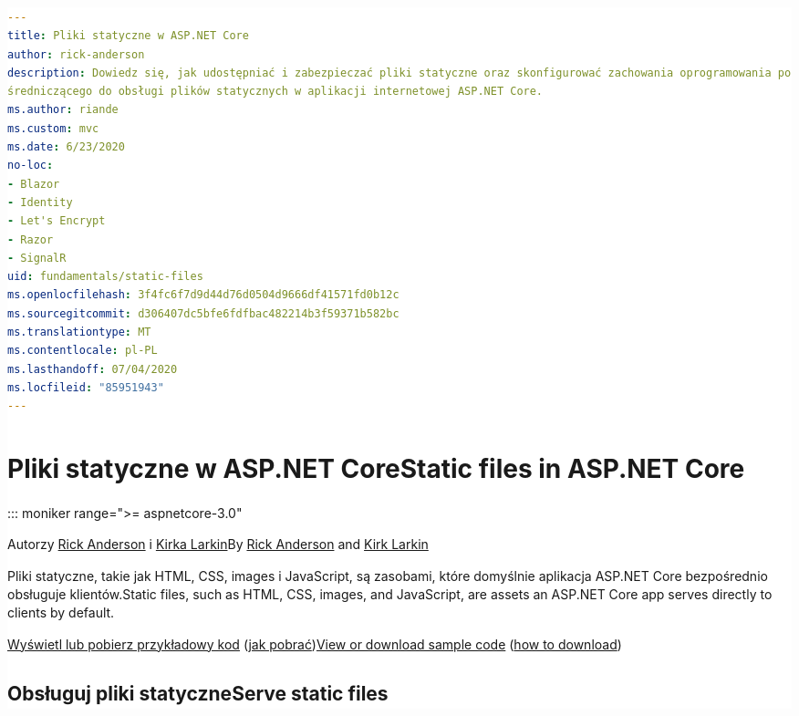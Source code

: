 ```yaml
---
title: Pliki statyczne w ASP.NET Core
author: rick-anderson
description: Dowiedz się, jak udostępniać i zabezpieczać pliki statyczne oraz skonfigurować zachowania oprogramowania pośredniczącego do obsługi plików statycznych w aplikacji internetowej ASP.NET Core.
ms.author: riande
ms.custom: mvc
ms.date: 6/23/2020
no-loc:
- Blazor
- Identity
- Let's Encrypt
- Razor
- SignalR
uid: fundamentals/static-files
ms.openlocfilehash: 3f4fc6f7d9d44d76d0504d9666df41571fd0b12c
ms.sourcegitcommit: d306407dc5bfe6fdfbac482214b3f59371b582bc
ms.translationtype: MT
ms.contentlocale: pl-PL
ms.lasthandoff: 07/04/2020
ms.locfileid: "85951943"
---
```

# <a name="static-files-in-aspnet-core"></a><span data-ttu-id="26a57-103">Pliki statyczne w ASP.NET Core</span><span class="sxs-lookup"><span data-stu-id="26a57-103">Static files in ASP.NET Core</span></span>

::: moniker range=">= aspnetcore-3.0"

<span data-ttu-id="26a57-104">Autorzy [Rick Anderson](https://twitter.com/RickAndMSFT) i [Kirka Larkin](https://twitter.com/serpent5)</span><span class="sxs-lookup"><span data-stu-id="26a57-104">By [Rick Anderson](https://twitter.com/RickAndMSFT) and [Kirk Larkin](https://twitter.com/serpent5)</span></span>

<span data-ttu-id="26a57-105">Pliki statyczne, takie jak HTML, CSS, images i JavaScript, są zasobami, które domyślnie aplikacja ASP.NET Core bezpośrednio obsługuje klientów.</span><span class="sxs-lookup"><span data-stu-id="26a57-105">Static files, such as HTML, CSS, images, and JavaScript, are assets an ASP.NET Core app serves directly to clients by default.</span></span>

<span data-ttu-id="26a57-106">[Wyświetl lub pobierz przykładowy kod](https://github.com/dotnet/AspNetCore.Docs/tree/master/aspnetcore/fundamentals/static-files/samples) ([jak pobrać](xref:index#how-to-download-a-sample))</span><span class="sxs-lookup"><span data-stu-id="26a57-106">[View or download sample code](https://github.com/dotnet/AspNetCore.Docs/tree/master/aspnetcore/fundamentals/static-files/samples) ([how to download](xref:index#how-to-download-a-sample))</span></span>

## <a name="serve-static-files"></a><span data-ttu-id="26a57-107">Obsługuj pliki statyczne</span><span class="sxs-lookup"><span data-stu-id="26a57-107">Serve static files</span></span>

